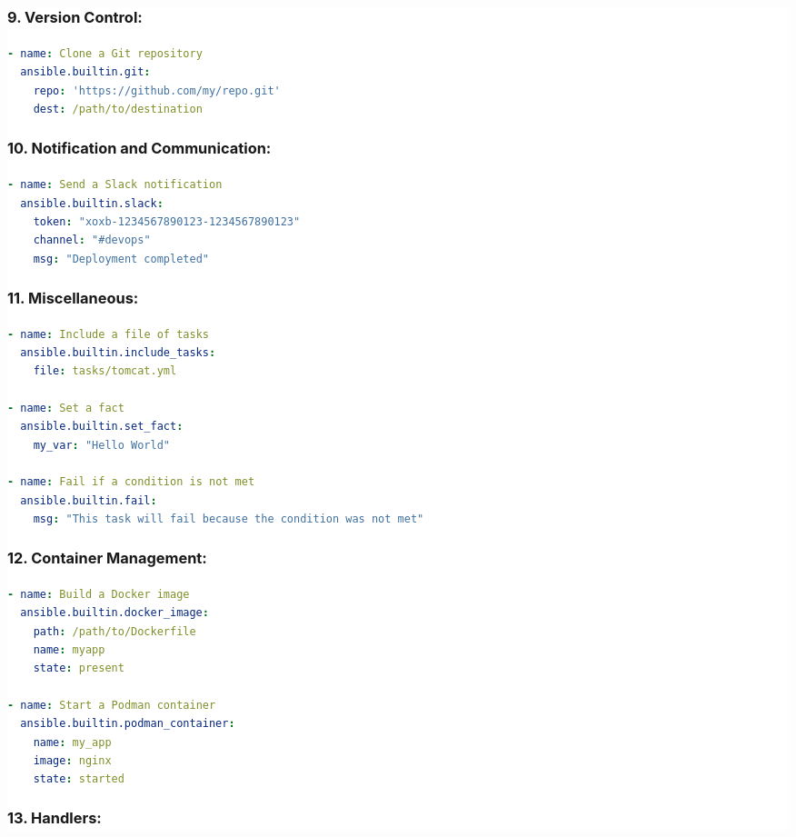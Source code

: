### 9. **Version Control:**

```yaml
- name: Clone a Git repository
  ansible.builtin.git:
    repo: 'https://github.com/my/repo.git'
    dest: /path/to/destination
```

### 10. **Notification and Communication:**

```yaml
- name: Send a Slack notification
  ansible.builtin.slack:
    token: "xoxb-1234567890123-1234567890123"
    channel: "#devops"
    msg: "Deployment completed"
```

### 11. **Miscellaneous:**

```yaml
- name: Include a file of tasks
  ansible.builtin.include_tasks:
    file: tasks/tomcat.yml

- name: Set a fact
  ansible.builtin.set_fact:
    my_var: "Hello World"

- name: Fail if a condition is not met
  ansible.builtin.fail:
    msg: "This task will fail because the condition was not met"
```

### 12. **Container Management:**

```yaml
- name: Build a Docker image
  ansible.builtin.docker_image:
    path: /path/to/Dockerfile
    name: myapp
    state: present

- name: Start a Podman container
  ansible.builtin.podman_container:
    name: my_app
    image: nginx
    state: started
```

### 13. **Handlers:**
